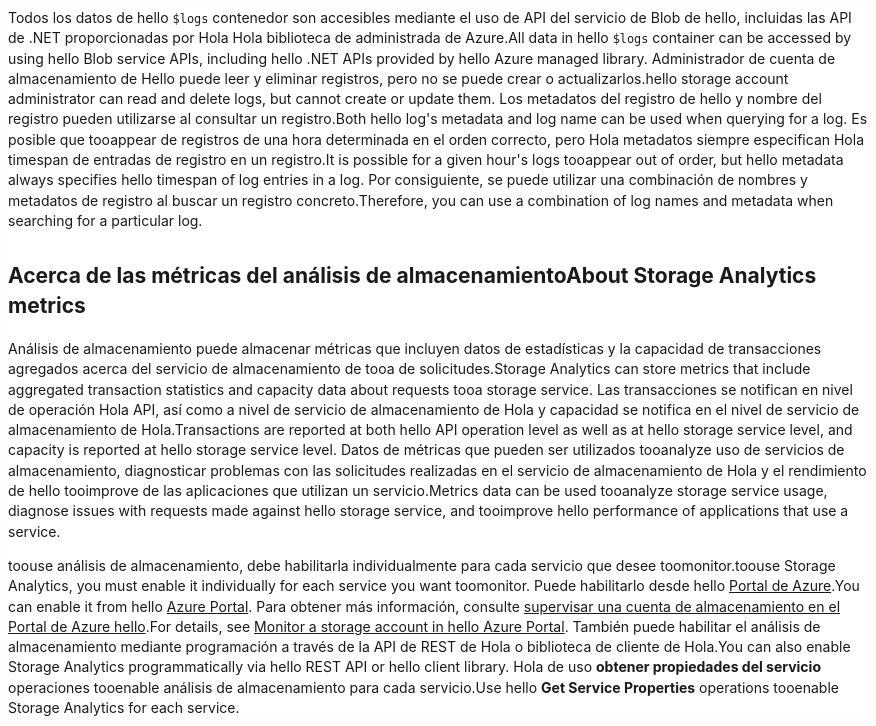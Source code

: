<span data-ttu-id="860b3-205">Todos los datos de hello `$logs` contenedor son accesibles mediante el uso de API del servicio de Blob de hello, incluidas las API de .NET proporcionadas por Hola Hola biblioteca de administrada de Azure.</span><span class="sxs-lookup"><span data-stu-id="860b3-205">All data in hello `$logs` container can be accessed by using hello Blob service APIs, including hello .NET APIs provided by hello Azure managed library.</span></span> <span data-ttu-id="860b3-206">Administrador de cuenta de almacenamiento de Hello puede leer y eliminar registros, pero no se puede crear o actualizarlos.</span><span class="sxs-lookup"><span data-stu-id="860b3-206">hello storage account administrator can read and delete logs, but cannot create or update them.</span></span> <span data-ttu-id="860b3-207">Los metadatos del registro de hello y nombre del registro pueden utilizarse al consultar un registro.</span><span class="sxs-lookup"><span data-stu-id="860b3-207">Both hello log's metadata and log name can be used when querying for a log.</span></span> <span data-ttu-id="860b3-208">Es posible que tooappear de registros de una hora determinada en el orden correcto, pero Hola metadatos siempre especifican Hola timespan de entradas de registro en un registro.</span><span class="sxs-lookup"><span data-stu-id="860b3-208">It is possible for a given hour's logs tooappear out of order, but hello metadata always specifies hello timespan of log entries in a log.</span></span> <span data-ttu-id="860b3-209">Por consiguiente, se puede utilizar una combinación de nombres y metadatos de registro al buscar un registro concreto.</span><span class="sxs-lookup"><span data-stu-id="860b3-209">Therefore, you can use a combination of log names and metadata when searching for a particular log.</span></span>

## <a name="about-storage-analytics-metrics"></a><span data-ttu-id="860b3-210">Acerca de las métricas del análisis de almacenamiento</span><span class="sxs-lookup"><span data-stu-id="860b3-210">About Storage Analytics metrics</span></span>
<span data-ttu-id="860b3-211">Análisis de almacenamiento puede almacenar métricas que incluyen datos de estadísticas y la capacidad de transacciones agregados acerca del servicio de almacenamiento de tooa de solicitudes.</span><span class="sxs-lookup"><span data-stu-id="860b3-211">Storage Analytics can store metrics that include aggregated transaction statistics and capacity data about requests tooa storage service.</span></span> <span data-ttu-id="860b3-212">Las transacciones se notifican en nivel de operación Hola API, así como a nivel de servicio de almacenamiento de Hola y capacidad se notifica en el nivel de servicio de almacenamiento de Hola.</span><span class="sxs-lookup"><span data-stu-id="860b3-212">Transactions are reported at both hello API operation level as well as at hello storage service level, and capacity is reported at hello storage service level.</span></span> <span data-ttu-id="860b3-213">Datos de métricas que pueden ser utilizados tooanalyze uso de servicios de almacenamiento, diagnosticar problemas con las solicitudes realizadas en el servicio de almacenamiento de Hola y el rendimiento de hello tooimprove de las aplicaciones que utilizan un servicio.</span><span class="sxs-lookup"><span data-stu-id="860b3-213">Metrics data can be used tooanalyze storage service usage, diagnose issues with requests made against hello storage service, and tooimprove hello performance of applications that use a service.</span></span>

<span data-ttu-id="860b3-214">toouse análisis de almacenamiento, debe habilitarla individualmente para cada servicio que desee toomonitor.</span><span class="sxs-lookup"><span data-stu-id="860b3-214">toouse Storage Analytics, you must enable it individually for each service you want toomonitor.</span></span> <span data-ttu-id="860b3-215">Puede habilitarlo desde hello [Portal de Azure](https://portal.azure.com).</span><span class="sxs-lookup"><span data-stu-id="860b3-215">You can enable it from hello [Azure Portal](https://portal.azure.com).</span></span> <span data-ttu-id="860b3-216">Para obtener más información, consulte [supervisar una cuenta de almacenamiento en el Portal de Azure hello](storage-monitor-storage-account.md).</span><span class="sxs-lookup"><span data-stu-id="860b3-216">For details, see [Monitor a storage account in hello Azure Portal](storage-monitor-storage-account.md).</span></span> <span data-ttu-id="860b3-217">También puede habilitar el análisis de almacenamiento mediante programación a través de la API de REST de Hola o biblioteca de cliente de Hola.</span><span class="sxs-lookup"><span data-stu-id="860b3-217">You can also enable Storage Analytics programmatically via hello REST API or hello client library.</span></span> <span data-ttu-id="860b3-218">Hola de uso **obtener propiedades del servicio** operaciones tooenable análisis de almacenamiento para cada servicio.</span><span class="sxs-lookup"><span data-stu-id="860b3-218">Use hello **Get Service Properties** operations tooenable Storage Analytics for each service.</span></span>
